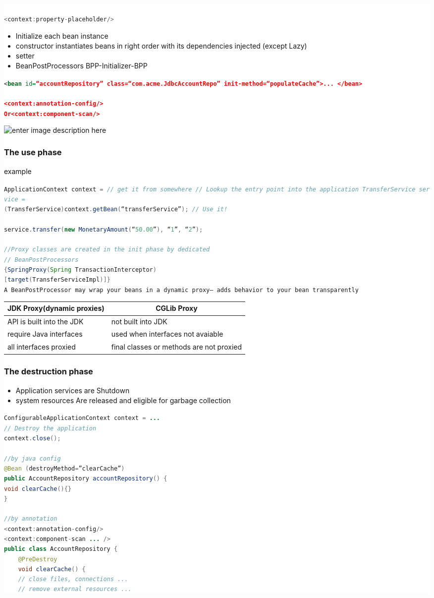 ```java

<context:property-placeholder/>
```
-  Initialize each bean instance
- constructor instantiates beans in right order with its dependencies injected (except Lazy) 
- setter 
- BeanPostProcessors BPP-Initializer-BPP
```xml
<bean id=“accountRepository” class=“com.acme.JdbcAccountRepo” init-method=“populateCache”>... </bean>

<context:annotation-config/>
Or<context:component-scan/>

```
![enter image description here](https://user-images.githubusercontent.com/32177380/39000909-0ffdc29e-43c3-11e8-9673-b3b9a9463abf.jpg)
###   The use phase
example
```java
ApplicationContext context = // get it from somewhere // Lookup the entry point into the application TransferService service =
(TransferService)context.getBean(“transferService”); // Use it!

service.transfer(new MonetaryAmount(“50.00”), “1”, “2”);

//Proxy classes are created in the init phase by dedicated
// BeanPostProcessors
{SpringProxy(Spring TransactionInterceptor) 
[target(TransferServiceImpl)]}
A BeanPostProcessor may wrap your beans in a dynamic proxy– adds behavior to your bean transparently
```
| JDK Proxy(dynamic proxies) | CGLib Proxy |
|--|--|
| API is built into the JDK | not built into JDK |
|require Java interfaces |used when interfaces not avaiable|
|all interfaces proxied|final classes or methods are not proxied|

###   The destruction phase
- Application services are Shutdown 
- system resources Are released and eligible for garbage collection
```java
ConfigurableApplicationContext context = ...
// Destroy the application
context.close();

//by java config
@Bean (destroyMethod=”clearCache”) 
public AccountRepository accountRepository() {
void clearCache(){}
}

//by annotation
<context:annotation-config/>
<context:component-scan ... />
public class AccountRepository {
	@PreDestroy
	void clearCache() {  
	// close files, connections ...  
	// remove external resources ...
```